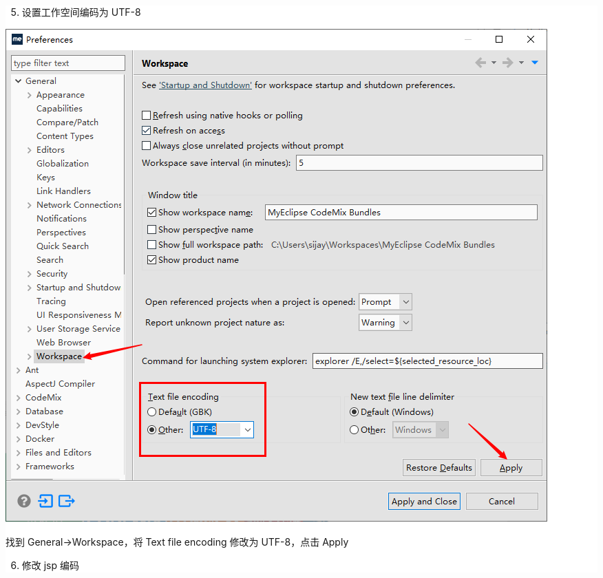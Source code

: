 5. 设置工作空间编码为 UTF-8

![pic18.png](img/pic18.png)

找到 General-\>Workspace，将 Text file encoding 修改为 UTF-8，点击 Apply

6. 修改 jsp 编码
